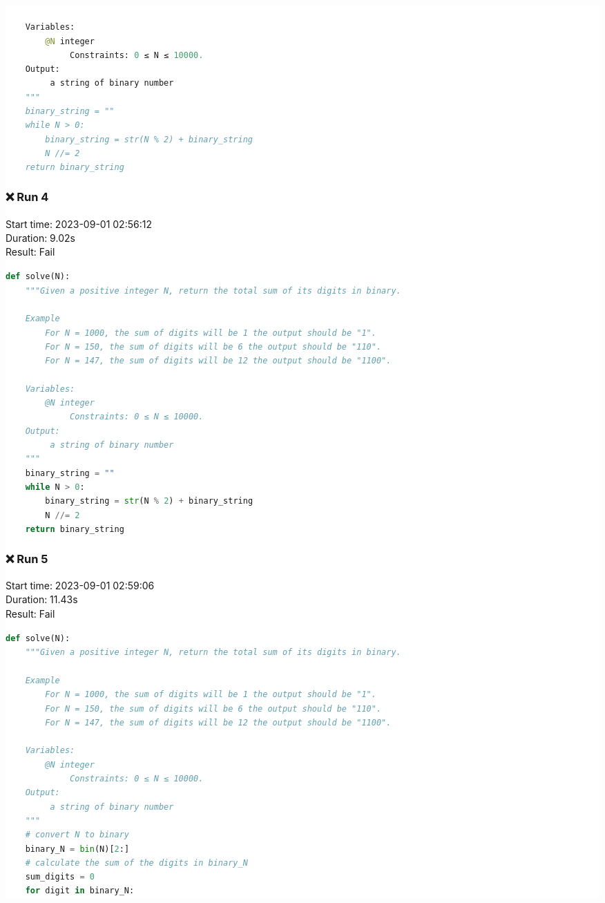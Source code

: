 ```python
    
    Variables:
        @N integer
             Constraints: 0 ≤ N ≤ 10000.
    Output:
         a string of binary number
    """
    binary_string = ""
    while N > 0:
        binary_string = str(N % 2) + binary_string
        N //= 2
    return binary_string
```
### ❌ Run 4
Start time: 2023-09-01 02:56:12<br />
Duration: 9.02s<br />
Result: Fail
```python
def solve(N):
    """Given a positive integer N, return the total sum of its digits in binary.
    
    Example
        For N = 1000, the sum of digits will be 1 the output should be "1".
        For N = 150, the sum of digits will be 6 the output should be "110".
        For N = 147, the sum of digits will be 12 the output should be "1100".
    
    Variables:
        @N integer
             Constraints: 0 ≤ N ≤ 10000.
    Output:
         a string of binary number
    """
    binary_string = ""
    while N > 0:
        binary_string = str(N % 2) + binary_string
        N //= 2
    return binary_string
```
### ❌ Run 5
Start time: 2023-09-01 02:59:06<br />
Duration: 11.43s<br />
Result: Fail
```python
def solve(N):
    """Given a positive integer N, return the total sum of its digits in binary.
    
    Example
        For N = 1000, the sum of digits will be 1 the output should be "1".
        For N = 150, the sum of digits will be 6 the output should be "110".
        For N = 147, the sum of digits will be 12 the output should be "1100".
    
    Variables:
        @N integer
             Constraints: 0 ≤ N ≤ 10000.
    Output:
         a string of binary number
    """
    # convert N to binary
    binary_N = bin(N)[2:]
    # calculate the sum of the digits in binary_N
    sum_digits = 0
    for digit in binary_N:
```